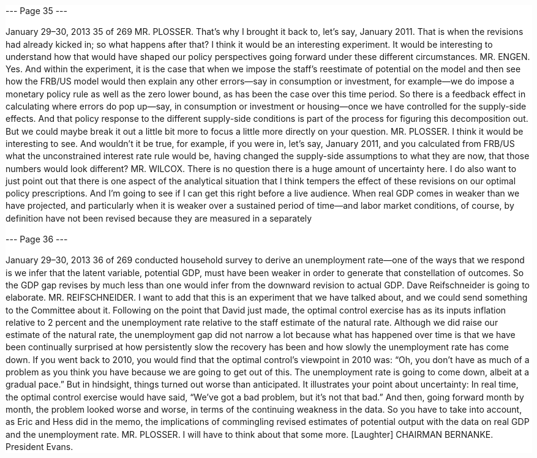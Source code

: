 --- Page 35 ---

January 29–30, 2013 35 of 269
MR. PLOSSER. That’s why I brought it back to, let’s say, January 2011. That is when
the revisions had already kicked in; so what happens after that? I think it would be an interesting
experiment. It would be interesting to understand how that would have shaped our policy
perspectives going forward under these different circumstances.
MR. ENGEN. Yes. And within the experiment, it is the case that when we impose the
staff’s reestimate of potential on the model and then see how the FRB/US model would then
explain any other errors—say in consumption or investment, for example—we do impose a
monetary policy rule as well as the zero lower bound, as has been the case over this time period.
So there is a feedback effect in calculating where errors do pop up—say, in consumption or
investment or housing—once we have controlled for the supply-side effects. And that policy
response to the different supply-side conditions is part of the process for figuring this
decomposition out. But we could maybe break it out a little bit more to focus a little more
directly on your question.
MR. PLOSSER. I think it would be interesting to see. And wouldn’t it be true, for
example, if you were in, let’s say, January 2011, and you calculated from FRB/US what the
unconstrained interest rate rule would be, having changed the supply-side assumptions to what
they are now, that those numbers would look different?
MR. WILCOX. There is no question there is a huge amount of uncertainty here. I do
also want to just point out that there is one aspect of the analytical situation that I think tempers
the effect of these revisions on our optimal policy prescriptions. And I’m going to see if I can
get this right before a live audience. When real GDP comes in weaker than we have projected,
and particularly when it is weaker over a sustained period of time—and labor market conditions,
of course, by definition have not been revised because they are measured in a separately

--- Page 36 ---

January 29–30, 2013 36 of 269
conducted household survey to derive an unemployment rate—one of the ways that we respond
is we infer that the latent variable, potential GDP, must have been weaker in order to generate
that constellation of outcomes. So the GDP gap revises by much less than one would infer from
the downward revision to actual GDP. Dave Reifschneider is going to elaborate.
MR. REIFSCHNEIDER. I want to add that this is an experiment that we have talked
about, and we could send something to the Committee about it. Following on the point that
David just made, the optimal control exercise has as its inputs inflation relative to 2 percent and
the unemployment rate relative to the staff estimate of the natural rate. Although we did raise
our estimate of the natural rate, the unemployment gap did not narrow a lot because what has
happened over time is that we have been continually surprised at how persistently slow the
recovery has been and how slowly the unemployment rate has come down. If you went back to
2010, you would find that the optimal control’s viewpoint in 2010 was: “Oh, you don’t have as
much of a problem as you think you have because we are going to get out of this. The
unemployment rate is going to come down, albeit at a gradual pace.” But in hindsight, things
turned out worse than anticipated. It illustrates your point about uncertainty: In real time, the
optimal control exercise would have said, “We’ve got a bad problem, but it’s not that bad.” And
then, going forward month by month, the problem looked worse and worse, in terms of the
continuing weakness in the data. So you have to take into account, as Eric and Hess did in the
memo, the implications of commingling revised estimates of potential output with the data on
real GDP and the unemployment rate.
MR. PLOSSER. I will have to think about that some more. [Laughter]
CHAIRMAN BERNANKE. President Evans.
